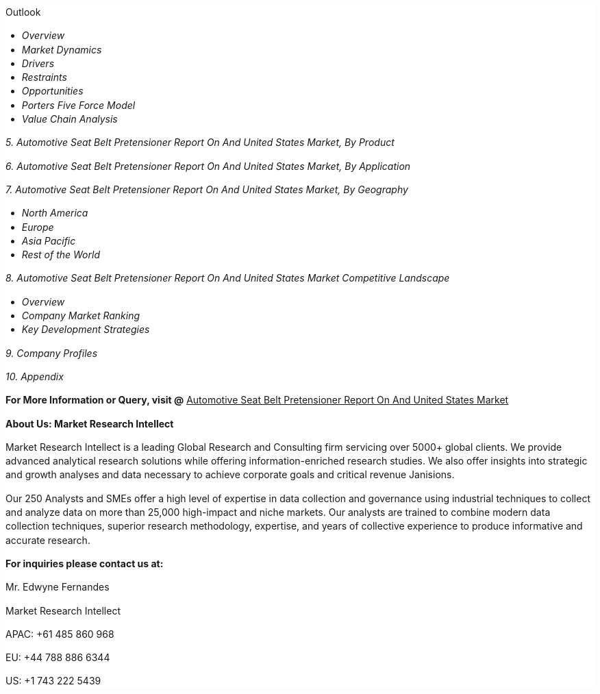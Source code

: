 Outlook</span></em></p><ul><li><em><span class="">Overview</span></em></li><li><em><span class="">Market Dynamics</span></em></li><li><em><span class="">Drivers</span></em></li><li><em><span class="">Restraints</span></em></li><li><em><span class="">Opportunities</span></em></li><li><em><span class="">Porters Five Force Model</span></em></li><li><em><span class="">Value Chain Analysis</span></em></li></ul><p><em><span class="font-[700]">5. Automotive Seat Belt Pretensioner Report On And United States Market, By Product</span></em></p><p><em><span class="font-[700]">6. Automotive Seat Belt Pretensioner Report On And United States Market, By Application</span></em></p><p><em><span class="font-[700]">7. Automotive Seat Belt Pretensioner Report On And United States Market, By Geography</span></em></p><ul><li><em><span class="">North America</span></em></li><li><em><span class="">Europe</span></em></li><li><em><span class="">Asia Pacific</span></em></li><li><em><span class="">Rest of the World</span></em></li></ul><p><em><span class="font-[700]">8. Automotive Seat Belt Pretensioner Report On And United States Market Competitive Landscape</span></em></p><ul><li><em><span class="">Overview</span></em></li><li><em><span class="">Company Market Ranking</span></em></li><li><em><span class="">Key Development Strategies</span></em></li></ul><p><em><span class="font-[700]">9. Company Profiles</span></em></p><p><em><span class="font-[700]">10. Appendix</span></em></p><p><span class="font-[700]"><strong>For More Information or Query, visit&nbsp;@</strong>&nbsp;</span><span class="font-[700]"><a href="https://www.marketresearchintellect.com/product/global-automotive-seat-belt-pretensioner-report-on-and-united-states-market/?utm_source=Linkedin&utm_medium=815" target="_blank" data-tracking-control-name="article-ssr-frontend-pulse_little-text-block" data-tracking-will-navigate="" data-test-link="">Automotive Seat Belt Pretensioner Report On And United States Market</a></span></p><p><strong><span class="font-[700]">About Us: Market Research Intellect</span></strong></p><p><span class="">Market Research Intellect is a leading Global Research and Consulting firm servicing over 5000+ global clients. We provide advanced analytical research solutions while offering information-enriched research studies.&nbsp;</span>We also offer insights into strategic and growth analyses and data necessary to achieve corporate goals and critical revenue Janisions.</p><p><span class="">Our 250 Analysts and SMEs offer a high level of expertise in data collection and governance using industrial techniques to collect and analyze data on more than 25,000 high-impact and niche markets. Our analysts are trained to combine modern data collection techniques, superior research methodology, expertise, and years of collective experience to produce informative and accurate research.</span></p><p><strong>For inquiries please contact us at:</strong></p><p>Mr. Edwyne Fernandes</p><p>Market Research Intellect</p><p>APAC: +61 485 860 968</p><p>EU: +44 788 886 6344</p><p>US: +1 743 222 5439</p>
